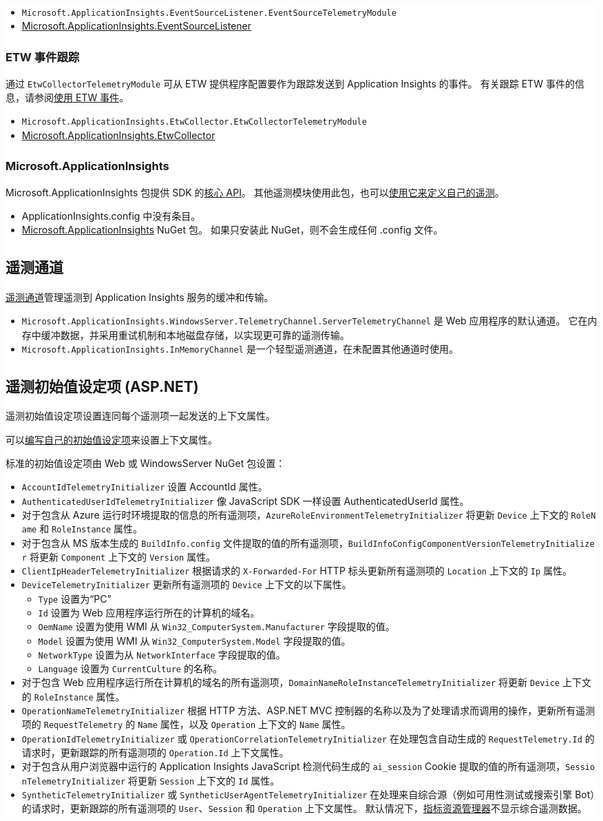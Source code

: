 * `Microsoft.ApplicationInsights.EventSourceListener.EventSourceTelemetryModule`
* [Microsoft.ApplicationInsights.EventSourceListener](https://www.nuget.org/packages/Microsoft.ApplicationInsights.EventSourceListener) 

### <a name="etw-event-tracking"></a>ETW 事件跟踪
通过 `EtwCollectorTelemetryModule` 可从 ETW 提供程序配置要作为跟踪发送到 Application Insights 的事件。 有关跟踪 ETW 事件的信息，请参阅[使用 ETW 事件](../../azure-monitor/app/asp-net-trace-logs.md#use-etw-events)。

* `Microsoft.ApplicationInsights.EtwCollector.EtwCollectorTelemetryModule`
* [Microsoft.ApplicationInsights.EtwCollector](https://www.nuget.org/packages/Microsoft.ApplicationInsights.EtwCollector) 

### <a name="microsoftapplicationinsights"></a>Microsoft.ApplicationInsights
Microsoft.ApplicationInsights 包提供 SDK 的[核心 API](https://msdn.microsoft.com/library/mt420197.aspx)。 其他遥测模块使用此包，也可以[使用它来定义自己的遥测](../../azure-monitor/app/api-custom-events-metrics.md)。

* ApplicationInsights.config 中没有条目。
* [Microsoft.ApplicationInsights](https://www.nuget.org/packages/Microsoft.ApplicationInsights) NuGet 包。 如果只安装此 NuGet，则不会生成任何 .config 文件。

## <a name="telemetry-channel"></a>遥测通道
[遥测通道](telemetry-channels.md)管理遥测到 Application Insights 服务的缓冲和传输。

* `Microsoft.ApplicationInsights.WindowsServer.TelemetryChannel.ServerTelemetryChannel` 是 Web 应用程序的默认通道。 它在内存中缓冲数据，并采用重试机制和本地磁盘存储，以实现更可靠的遥测传输。
* `Microsoft.ApplicationInsights.InMemoryChannel` 是一个轻型遥测通道，在未配置其他通道时使用。 

## <a name="telemetry-initializers-aspnet"></a>遥测初始值设定项 (ASP.NET)
遥测初始值设定项设置连同每个遥测项一起发送的上下文属性。

可以[编写自己的初始值设定项](../../azure-monitor/app/api-filtering-sampling.md#add-properties)来设置上下文属性。

标准的初始值设定项由 Web 或 WindowsServer NuGet 包设置：

* `AccountIdTelemetryInitializer` 设置 AccountId 属性。
* `AuthenticatedUserIdTelemetryInitializer` 像 JavaScript SDK 一样设置 AuthenticatedUserId 属性。
* 对于包含从 Azure 运行时环境提取的信息的所有遥测项，`AzureRoleEnvironmentTelemetryInitializer` 将更新 `Device` 上下文的 `RoleName` 和 `RoleInstance` 属性。
* 对于包含从 MS 版本生成的 `BuildInfo.config` 文件提取的值的所有遥测项，`BuildInfoConfigComponentVersionTelemetryInitializer` 将更新 `Component` 上下文的 `Version` 属性。
* `ClientIpHeaderTelemetryInitializer` 根据请求的 `X-Forwarded-For` HTTP 标头更新所有遥测项的 `Location` 上下文的 `Ip` 属性。
* `DeviceTelemetryInitializer` 更新所有遥测项的 `Device` 上下文的以下属性。
  * `Type` 设置为“PC”
  * `Id` 设置为 Web 应用程序运行所在的计算机的域名。
  * `OemName` 设置为使用 WMI 从 `Win32_ComputerSystem.Manufacturer` 字段提取的值。
  * `Model` 设置为使用 WMI 从 `Win32_ComputerSystem.Model` 字段提取的值。
  * `NetworkType` 设置为从 `NetworkInterface` 字段提取的值。
  * `Language` 设置为 `CurrentCulture` 的名称。
* 对于包含 Web 应用程序运行所在计算机的域名的所有遥测项，`DomainNameRoleInstanceTelemetryInitializer` 将更新 `Device` 上下文的 `RoleInstance` 属性。
* `OperationNameTelemetryInitializer` 根据 HTTP 方法、ASP.NET MVC 控制器的名称以及为了处理请求而调用的操作，更新所有遥测项的 `RequestTelemetry` 的 `Name` 属性，以及 `Operation` 上下文的 `Name` 属性。
* `OperationIdTelemetryInitializer` 或 `OperationCorrelationTelemetryInitializer` 在处理包含自动生成的 `RequestTelemetry.Id` 的请求时，更新跟踪的所有遥测项的 `Operation.Id` 上下文属性。
* 对于包含从用户浏览器中运行的 Application Insights JavaScript 检测代码生成的 `ai_session` Cookie 提取的值的所有遥测项，`SessionTelemetryInitializer` 将更新 `Session` 上下文的 `Id` 属性。
* `SyntheticTelemetryInitializer` 或 `SyntheticUserAgentTelemetryInitializer` 在处理来自综合源（例如可用性测试或搜索引擎 Bot）的请求时，更新跟踪的所有遥测项的 `User`、`Session` 和 `Operation` 上下文属性。 默认情况下，[指标资源管理器](../../azure-monitor/platform/metrics-charts.md)不显示综合遥测数据。
